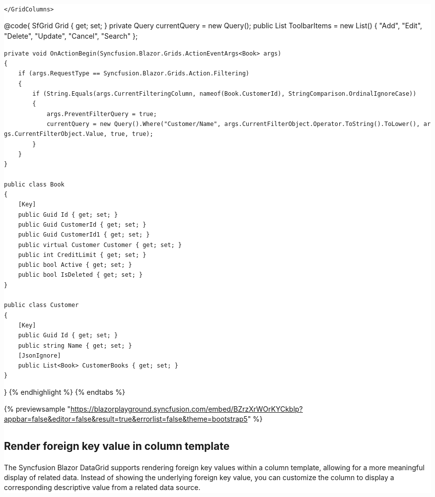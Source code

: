     </GridColumns>
</SfGrid>

@code{
    SfGrid<Book> Grid { get; set; }
    private Query currentQuery = new Query();
    public List<string> ToolbarItems = new List<string>() { "Add", "Edit", "Delete", "Update", "Cancel", "Search" };
 
    private void OnActionBegin(Syncfusion.Blazor.Grids.ActionEventArgs<Book> args)
    {  
        if (args.RequestType == Syncfusion.Blazor.Grids.Action.Filtering)
        {
            if (String.Equals(args.CurrentFilteringColumn, nameof(Book.CustomerId), StringComparison.OrdinalIgnoreCase))
            {
                args.PreventFilterQuery = true;
                currentQuery = new Query().Where("Customer/Name", args.CurrentFilterObject.Operator.ToString().ToLower(), args.CurrentFilterObject.Value, true, true);
            }
        }
    }

    public class Book
    {
        [Key]
        public Guid Id { get; set; }
        public Guid CustomerId { get; set; }
        public Guid CustomerId1 { get; set; }
        public virtual Customer Customer { get; set; }
        public int CreditLimit { get; set; }
        public bool Active { get; set; }
        public bool IsDeleted { get; set; }
    }

    public class Customer
    {
        [Key]
        public Guid Id { get; set; }
        public string Name { get; set; }      
        [JsonIgnore]
        public List<Book> CustomerBooks { get; set; }
    }
}
{% endhighlight %}
{% endtabs %}

{% previewsample "https://blazorplayground.syncfusion.com/embed/BZrzXrWOrKYCkblp?appbar=false&editor=false&result=true&errorlist=false&theme=bootstrap5" %}

## Render foreign key value in column template

The Syncfusion Blazor DataGrid supports rendering foreign key values within a column template, allowing for a more meaningful display of related data. Instead of showing the underlying foreign key value, you can customize the column to display a corresponding descriptive value from a related data source.
